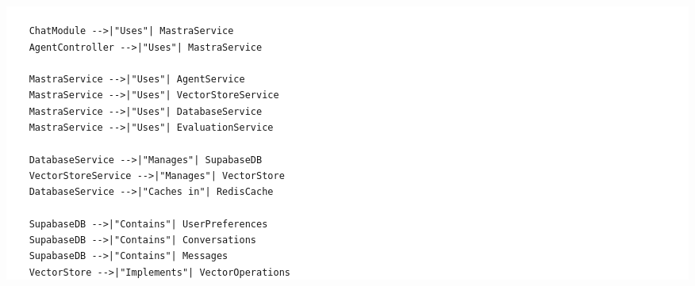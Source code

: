 ```mermaid

    ChatModule -->|"Uses"| MastraService
    AgentController -->|"Uses"| MastraService

    MastraService -->|"Uses"| AgentService
    MastraService -->|"Uses"| VectorStoreService
    MastraService -->|"Uses"| DatabaseService
    MastraService -->|"Uses"| EvaluationService

    DatabaseService -->|"Manages"| SupabaseDB
    VectorStoreService -->|"Manages"| VectorStore
    DatabaseService -->|"Caches in"| RedisCache

    SupabaseDB -->|"Contains"| UserPreferences
    SupabaseDB -->|"Contains"| Conversations
    SupabaseDB -->|"Contains"| Messages
    VectorStore -->|"Implements"| VectorOperations
```
